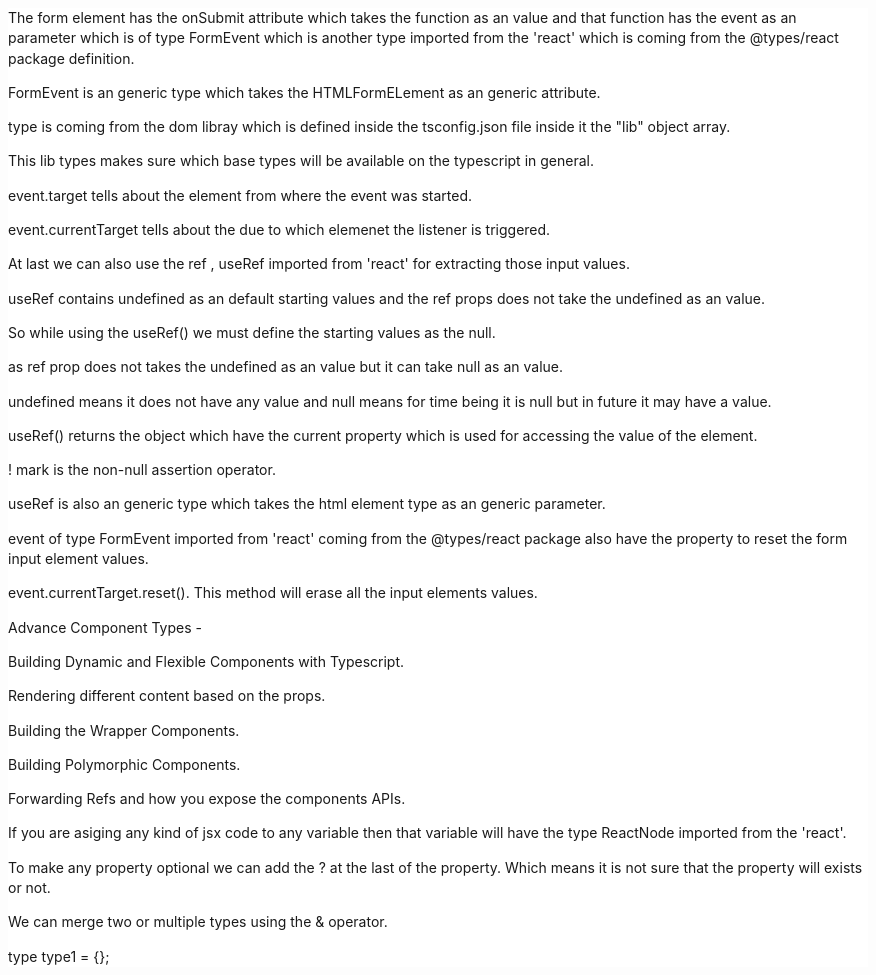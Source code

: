 The form element has the onSubmit attribute which takes the function as an value and that function has the event as an parameter which is of type FormEvent which is another type imported from the 'react' which is coming from the @types/react package definition.

FormEvent<HTMLFormElement> is an generic type which takes the HTMLFormELement as an generic attribute.

<HTMLFormElement> type is coming from the dom libray which is defined inside the tsconfig.json file inside it the "lib" object array.

This lib types makes sure which base types will be available on the typescript in general.

event.target tells about the element from where the event was started.

event.currentTarget tells about the due to which elemenet the listener is triggered.

At last we can also use the ref , useRef imported from 'react' for extracting those input values.

useRef contains undefined as an default starting values and the ref props does not take the undefined as an value.

So while using the useRef() we must define the starting values as the null.

as ref prop does not takes the undefined as an value but it can take null as an value.

undefined means it does not have any value and null means for time being it is null but in future it may have a value.

useRef() returns the object which have the current property which is used for accessing the value of the element.

! mark is the non-null assertion operator.

useRef<HTMLInputElement> is also an generic type which takes the html element type as an generic parameter.

event of type FormEvent imported from 'react' coming from the @types/react package also have the property to reset the form input element values.

event.currentTarget.reset(). This method will erase all the input elements values.

Advance Component Types -

Building Dynamic and Flexible Components with Typescript.

Rendering different content based on the props.

Building the Wrapper Components.

Building Polymorphic Components.

Forwarding Refs and how you expose the components APIs.

If you are asiging any kind of jsx code to any variable then that variable will have the type ReactNode imported from the 'react'.

To make any property optional we can add the ? at the last of the property. Which means it is not sure that the property will exists or not.

We can merge two or multiple types using the & operator.

type type1 = {};

